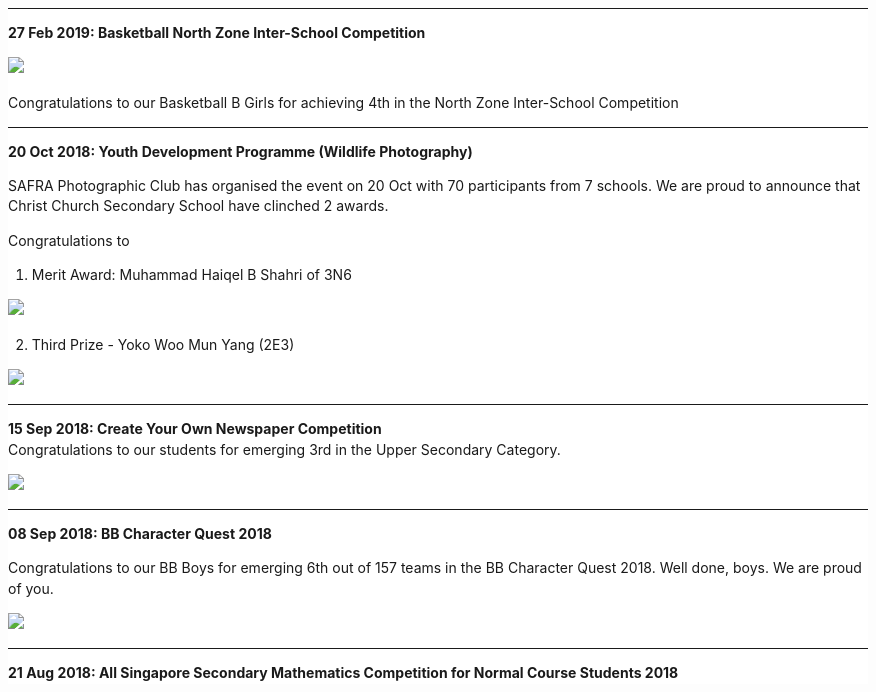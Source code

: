 
_____________________________________________________________________


**27 Feb 2019: Basketball North Zone Inter-School Competition**

<img src="/images/SA4.jpeg" 
     style="width:65%">
		 
Congratulations to our Basketball B Girls for achieving 4th in the North Zone Inter-School Competition

_____________________________________________________________________

**20 Oct 2018: Youth Development Programme (Wildlife Photography)**

SAFRA Photographic Club has organised the event on 20 Oct with 70 participants from 7 schools. We are proud to announce that Christ Church Secondary School have clinched 2 awards. 

Congratulations to 

1) Merit Award: Muhammad Haiqel B Shahri of 3N6

<img src="/images/SA5.png" 
     style="width:65%">



2) Third Prize - Yoko Woo Mun Yang (2E3)
 

<img src="/images/SA6.png" 
     style="width:65%">


_____________________________________________________________________

**15 Sep 2018: Create Your Own Newspaper Competition**    
Congratulations to our students for emerging 3rd in the Upper Secondary Category. 

<img src="/images/SA7.jpeg" 
     style="width:65%">

_____________________________________________________________________
**08 Sep 2018: BB Character Quest 2018**


Congratulations to our BB Boys for emerging 6th out of 157 teams in the BB Character
Quest 2018. Well done, boys. We are proud of you.

<img src="/images/SA8.jpeg" 
     style="width:65%">


-----


**21 Aug 2018: All Singapore Secondary Mathematics Competition for Normal           Course Students 2018**                                                                                               
